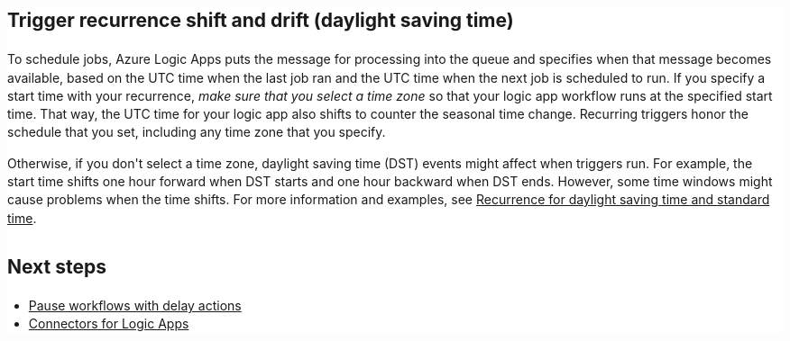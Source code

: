 <a name="daylight-saving-standard-time"></a>

## Trigger recurrence shift and drift (daylight saving time)

To schedule jobs, Azure Logic Apps puts the message for processing into the queue and specifies when that message becomes available, based on the UTC time when the last job ran and the UTC time when the next job is scheduled to run. If you specify a start time with your recurrence, *make sure that you select a time zone* so that your logic app workflow runs at the specified start time. That way, the UTC time for your logic app also shifts to counter the seasonal time change. Recurring triggers honor the schedule that you set, including any time zone that you specify.

Otherwise, if you don't select a time zone, daylight saving time (DST) events might affect when triggers run. For example, the start time shifts one hour forward when DST starts and one hour backward when DST ends. However, some time windows might cause problems when the time shifts. For more information and examples, see [Recurrence for daylight saving time and standard time](../logic-apps/concepts-schedule-automated-recurring-tasks-workflows.md#daylight-saving-standard-time).

## Next steps

* [Pause workflows with delay actions](../connectors/connectors-native-delay.md)
* [Connectors for Logic Apps](../connectors/apis-list.md)
